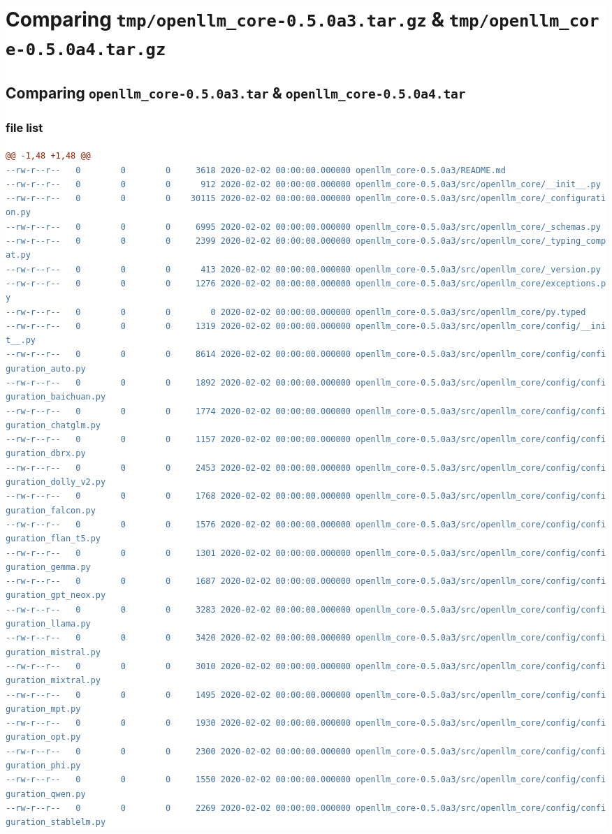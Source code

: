 # Comparing `tmp/openllm_core-0.5.0a3.tar.gz` & `tmp/openllm_core-0.5.0a4.tar.gz`

## Comparing `openllm_core-0.5.0a3.tar` & `openllm_core-0.5.0a4.tar`

### file list

```diff
@@ -1,48 +1,48 @@
--rw-r--r--   0        0        0     3618 2020-02-02 00:00:00.000000 openllm_core-0.5.0a3/README.md
--rw-r--r--   0        0        0      912 2020-02-02 00:00:00.000000 openllm_core-0.5.0a3/src/openllm_core/__init__.py
--rw-r--r--   0        0        0    30115 2020-02-02 00:00:00.000000 openllm_core-0.5.0a3/src/openllm_core/_configuration.py
--rw-r--r--   0        0        0     6995 2020-02-02 00:00:00.000000 openllm_core-0.5.0a3/src/openllm_core/_schemas.py
--rw-r--r--   0        0        0     2399 2020-02-02 00:00:00.000000 openllm_core-0.5.0a3/src/openllm_core/_typing_compat.py
--rw-r--r--   0        0        0      413 2020-02-02 00:00:00.000000 openllm_core-0.5.0a3/src/openllm_core/_version.py
--rw-r--r--   0        0        0     1276 2020-02-02 00:00:00.000000 openllm_core-0.5.0a3/src/openllm_core/exceptions.py
--rw-r--r--   0        0        0        0 2020-02-02 00:00:00.000000 openllm_core-0.5.0a3/src/openllm_core/py.typed
--rw-r--r--   0        0        0     1319 2020-02-02 00:00:00.000000 openllm_core-0.5.0a3/src/openllm_core/config/__init__.py
--rw-r--r--   0        0        0     8614 2020-02-02 00:00:00.000000 openllm_core-0.5.0a3/src/openllm_core/config/configuration_auto.py
--rw-r--r--   0        0        0     1892 2020-02-02 00:00:00.000000 openllm_core-0.5.0a3/src/openllm_core/config/configuration_baichuan.py
--rw-r--r--   0        0        0     1774 2020-02-02 00:00:00.000000 openllm_core-0.5.0a3/src/openllm_core/config/configuration_chatglm.py
--rw-r--r--   0        0        0     1157 2020-02-02 00:00:00.000000 openllm_core-0.5.0a3/src/openllm_core/config/configuration_dbrx.py
--rw-r--r--   0        0        0     2453 2020-02-02 00:00:00.000000 openllm_core-0.5.0a3/src/openllm_core/config/configuration_dolly_v2.py
--rw-r--r--   0        0        0     1768 2020-02-02 00:00:00.000000 openllm_core-0.5.0a3/src/openllm_core/config/configuration_falcon.py
--rw-r--r--   0        0        0     1576 2020-02-02 00:00:00.000000 openllm_core-0.5.0a3/src/openllm_core/config/configuration_flan_t5.py
--rw-r--r--   0        0        0     1301 2020-02-02 00:00:00.000000 openllm_core-0.5.0a3/src/openllm_core/config/configuration_gemma.py
--rw-r--r--   0        0        0     1687 2020-02-02 00:00:00.000000 openllm_core-0.5.0a3/src/openllm_core/config/configuration_gpt_neox.py
--rw-r--r--   0        0        0     3283 2020-02-02 00:00:00.000000 openllm_core-0.5.0a3/src/openllm_core/config/configuration_llama.py
--rw-r--r--   0        0        0     3420 2020-02-02 00:00:00.000000 openllm_core-0.5.0a3/src/openllm_core/config/configuration_mistral.py
--rw-r--r--   0        0        0     3010 2020-02-02 00:00:00.000000 openllm_core-0.5.0a3/src/openllm_core/config/configuration_mixtral.py
--rw-r--r--   0        0        0     1495 2020-02-02 00:00:00.000000 openllm_core-0.5.0a3/src/openllm_core/config/configuration_mpt.py
--rw-r--r--   0        0        0     1930 2020-02-02 00:00:00.000000 openllm_core-0.5.0a3/src/openllm_core/config/configuration_opt.py
--rw-r--r--   0        0        0     2300 2020-02-02 00:00:00.000000 openllm_core-0.5.0a3/src/openllm_core/config/configuration_phi.py
--rw-r--r--   0        0        0     1550 2020-02-02 00:00:00.000000 openllm_core-0.5.0a3/src/openllm_core/config/configuration_qwen.py
--rw-r--r--   0        0        0     2269 2020-02-02 00:00:00.000000 openllm_core-0.5.0a3/src/openllm_core/config/configuration_stablelm.py
```